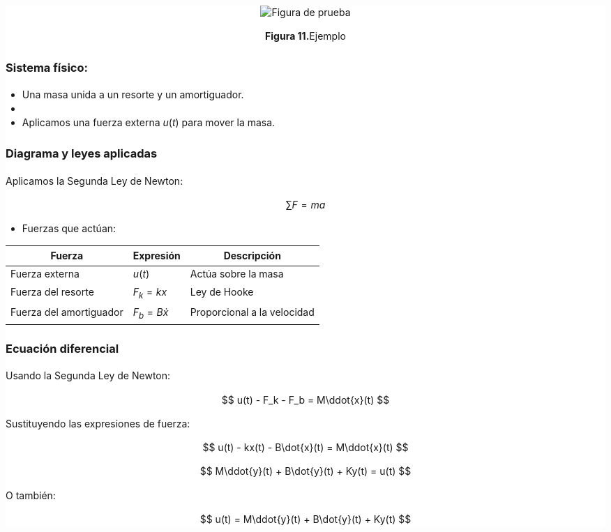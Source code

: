 <div align="center">
  <img src="Imágenes_Corte_3/Clase%20%2312/Ejemplo.png" alt="Figura de prueba" width="500">
  <p><b>Figura 11.</b>Ejemplo</p>
</div>

### Sistema físico:

- Una masa unida a un resorte y un amortiguador.
- 
- Aplicamos una fuerza externa $u(t)$ para mover la masa.

### Diagrama y leyes aplicadas

Aplicamos la Segunda Ley de Newton:

$$
\sum F = ma
$$

- Fuerzas que actúan:

<div align="center">
  
| Fuerza               | Expresión       | Descripción                        |
|----------------------|------------------|------------------------------------|
| Fuerza externa       | $u(t)$           | Actúa sobre la masa                |
| Fuerza del resorte   | $F_k = kx$       | Ley de Hooke                       |
| Fuerza del amortiguador | $F_b = B\dot{x}$ | Proporcional a la velocidad       |

</div>

### Ecuación diferencial

Usando la Segunda Ley de Newton:

$$
u(t) - F_k - F_b = M\ddot{x}(t)
$$

Sustituyendo las expresiones de fuerza:

$$
u(t) - kx(t) - B\dot{x}(t) = M\ddot{x}(t)
$$


$$
M\ddot{y}(t) + B\dot{y}(t) + Ky(t) = u(t)
$$

O también:

$$
u(t) = M\ddot{y}(t) + B\dot{y}(t) + Ky(t)
$$
